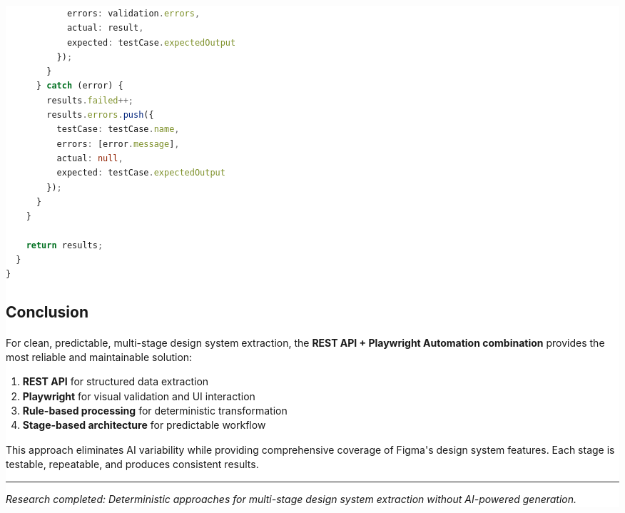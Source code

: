 ```typescript
            errors: validation.errors,
            actual: result,
            expected: testCase.expectedOutput
          });
        }
      } catch (error) {
        results.failed++;
        results.errors.push({
          testCase: testCase.name,
          errors: [error.message],
          actual: null,
          expected: testCase.expectedOutput
        });
      }
    }

    return results;
  }
}
```

## Conclusion

For clean, predictable, multi-stage design system extraction, the **REST API + Playwright Automation combination** provides the most reliable and maintainable solution:

1. **REST API** for structured data extraction
2. **Playwright** for visual validation and UI interaction
3. **Rule-based processing** for deterministic transformation
4. **Stage-based architecture** for predictable workflow

This approach eliminates AI variability while providing comprehensive coverage of Figma's design system features. Each stage is testable, repeatable, and produces consistent results.

---

*Research completed: Deterministic approaches for multi-stage design system extraction without AI-powered generation.*